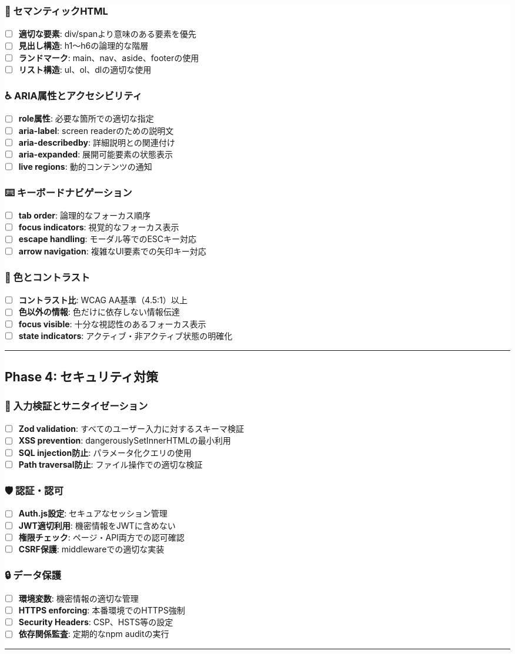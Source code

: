 ### 🎯 セマンティックHTML
- [ ] **適切な要素**: div/spanより意味のある要素を優先
- [ ] **見出し構造**: h1〜h6の論理的な階層
- [ ] **ランドマーク**: main、nav、aside、footerの使用
- [ ] **リスト構造**: ul、ol、dlの適切な使用

### ♿ ARIA属性とアクセシビリティ
- [ ] **role属性**: 必要な箇所での適切な指定
- [ ] **aria-label**: screen readerのための説明文
- [ ] **aria-describedby**: 詳細説明との関連付け
- [ ] **aria-expanded**: 展開可能要素の状態表示
- [ ] **live regions**: 動的コンテンツの通知

### ⌨️ キーボードナビゲーション
- [ ] **tab order**: 論理的なフォーカス順序
- [ ] **focus indicators**: 視覚的なフォーカス表示
- [ ] **escape handling**: モーダル等でのESCキー対応
- [ ] **arrow navigation**: 複雑なUI要素での矢印キー対応

### 🎨 色とコントラスト
- [ ] **コントラスト比**: WCAG AA基準（4.5:1）以上
- [ ] **色以外の情報**: 色だけに依存しない情報伝達
- [ ] **focus visible**: 十分な視認性のあるフォーカス表示
- [ ] **state indicators**: アクティブ・非アクティブ状態の明確化

---

## Phase 4: セキュリティ対策

### 🔐 入力検証とサニタイゼーション
- [ ] **Zod validation**: すべてのユーザー入力に対するスキーマ検証
- [ ] **XSS prevention**: dangerouslySetInnerHTMLの最小利用
- [ ] **SQL injection防止**: パラメータ化クエリの使用
- [ ] **Path traversal防止**: ファイル操作での適切な検証

### 🛡️ 認証・認可
- [ ] **Auth.js設定**: セキュアなセッション管理
- [ ] **JWT適切利用**: 機密情報をJWTに含めない
- [ ] **権限チェック**: ページ・API両方での認可確認
- [ ] **CSRF保護**: middlewareでの適切な実装

### 🔒 データ保護
- [ ] **環境変数**: 機密情報の適切な管理
- [ ] **HTTPS enforcing**: 本番環境でのHTTPS強制
- [ ] **Security Headers**: CSP、HSTS等の設定
- [ ] **依存関係監査**: 定期的なnpm auditの実行

---
